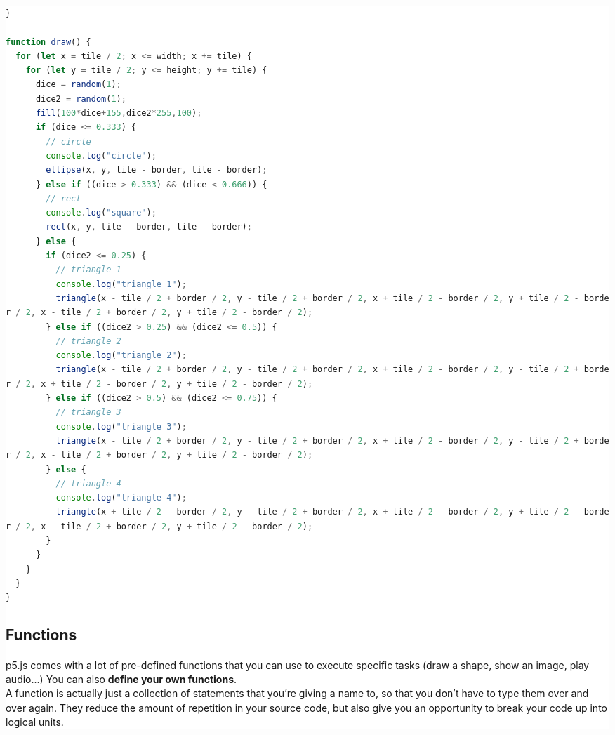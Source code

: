 ```JavaScript
}

function draw() {
  for (let x = tile / 2; x <= width; x += tile) {
    for (let y = tile / 2; y <= height; y += tile) {
      dice = random(1);
      dice2 = random(1);
      fill(100*dice+155,dice2*255,100); 
      if (dice <= 0.333) {
        // circle
        console.log("circle");
        ellipse(x, y, tile - border, tile - border);
      } else if ((dice > 0.333) && (dice < 0.666)) {
        // rect
        console.log("square");
        rect(x, y, tile - border, tile - border);
      } else {
        if (dice2 <= 0.25) {
          // triangle 1
          console.log("triangle 1");
          triangle(x - tile / 2 + border / 2, y - tile / 2 + border / 2, x + tile / 2 - border / 2, y + tile / 2 - border / 2, x - tile / 2 + border / 2, y + tile / 2 - border / 2);
        } else if ((dice2 > 0.25) && (dice2 <= 0.5)) {
          // triangle 2
          console.log("triangle 2");
          triangle(x - tile / 2 + border / 2, y - tile / 2 + border / 2, x + tile / 2 - border / 2, y - tile / 2 + border / 2, x + tile / 2 - border / 2, y + tile / 2 - border / 2);
        } else if ((dice2 > 0.5) && (dice2 <= 0.75)) {
          // triangle 3
          console.log("triangle 3");
          triangle(x - tile / 2 + border / 2, y - tile / 2 + border / 2, x + tile / 2 - border / 2, y - tile / 2 + border / 2, x - tile / 2 + border / 2, y + tile / 2 - border / 2);
        } else {
          // triangle 4
          console.log("triangle 4");
          triangle(x + tile / 2 - border / 2, y - tile / 2 + border / 2, x + tile / 2 - border / 2, y + tile / 2 - border / 2, x - tile / 2 + border / 2, y + tile / 2 - border / 2);
        }
      }
    }
  }
}
```

## Functions

p5.js comes with a lot of pre-defined functions that you can use to execute specific tasks (draw a shape, show an image, play audio...) You can also **define your own functions**.    
A function is actually just a collection of statements that you’re giving a name to, so that you don’t have to type them over and over again. They reduce the amount of repetition in your source code, but also give you an opportunity to break your code up into logical units.
